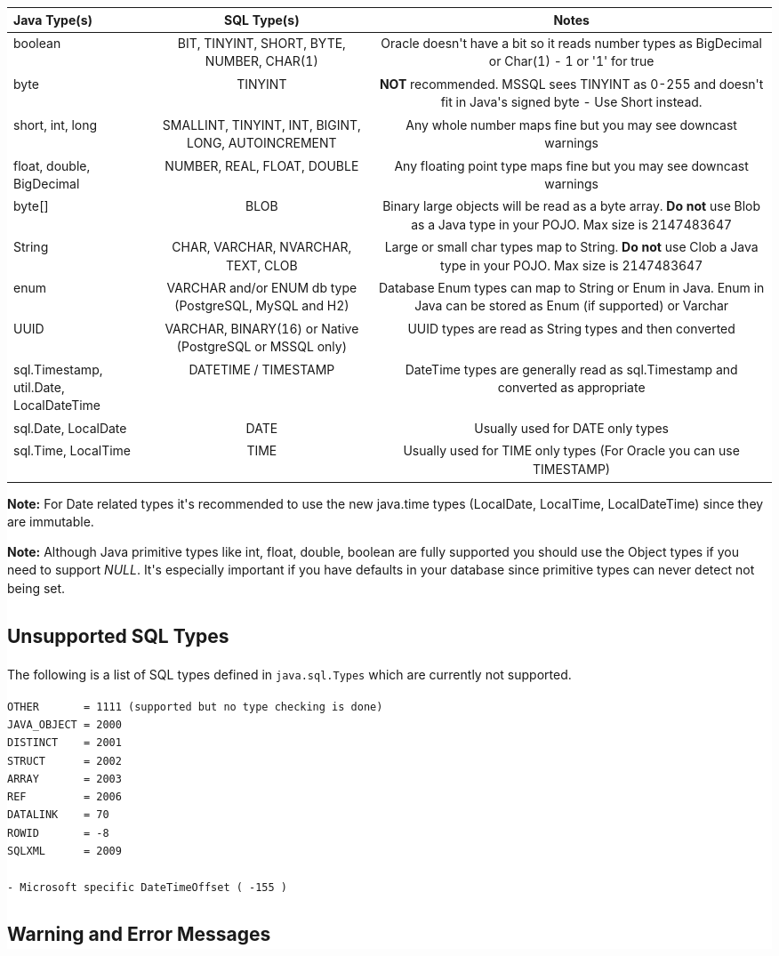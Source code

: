 | Java Type(s) | SQL Type(s)       | Notes |
| :-------------    | :----------:                  | :----------: |
|  boolean | BIT, TINYINT, SHORT, BYTE, NUMBER, CHAR(1)| Oracle doesn't have a bit so it reads number types as BigDecimal or Char(1) - 1 or '1' for true |
|  byte  | TINYINT| **NOT** recommended. MSSQL sees TINYINT as 0-255 and doesn't fit in Java's signed byte - Use Short instead.|
|  short, int, long     | SMALLINT, TINYINT, INT, BIGINT, LONG, AUTOINCREMENT  | Any whole number maps fine but you may see downcast warnings |
|  float, double, BigDecimal    | NUMBER, REAL, FLOAT, DOUBLE  | Any floating point type maps fine  but you may see downcast warnings |
|  byte[]    | BLOB  | Binary large objects will be read as a byte array. **Do not** use Blob as a Java type in your POJO. Max size is 2147483647|
|  String  | CHAR, VARCHAR, NVARCHAR, TEXT, CLOB  | Large or small char types map to String.  **Do not** use Clob a Java type in your POJO. Max size is 2147483647|
|  enum  | VARCHAR and/or ENUM db type (PostgreSQL, MySQL and H2)  | Database Enum types can map to String or Enum in Java. Enum in Java can be stored as Enum (if supported) or Varchar  |
|  UUID  | VARCHAR, BINARY(16) or Native (PostgreSQL or MSSQL only)  | UUID types are read as String types and then converted |
|  sql.Timestamp, util.Date, LocalDateTime  | DATETIME / TIMESTAMP | DateTime types are generally read as sql.Timestamp and converted as appropriate |
|  sql.Date, LocalDate  | DATE | Usually used for DATE only types |
|  sql.Time, LocalTime  | TIME | Usually used for TIME only types (For Oracle you can use TIMESTAMP) |

**Note:** For Date related types it's recommended to use the new java.time types (LocalDate, LocalTime, LocalDateTime)
since they are immutable. 

**Note:** Although Java primitive types like int, float, double, boolean are fully supported you should use 
the Object types if you need to support *NULL*. It's especially important if you have defaults in
your database since primitive types can never detect not being set.


## Unsupported SQL Types

The following is a list of SQL types defined in ```java.sql.Types``` which are currently not supported.

```
OTHER       = 1111 (supported but no type checking is done)
JAVA_OBJECT = 2000
DISTINCT    = 2001
STRUCT      = 2002
ARRAY       = 2003
REF         = 2006
DATALINK    = 70
ROWID       = -8
SQLXML      = 2009

- Microsoft specific DateTimeOffset ( -155 )
```

## Warning and Error Messages 
